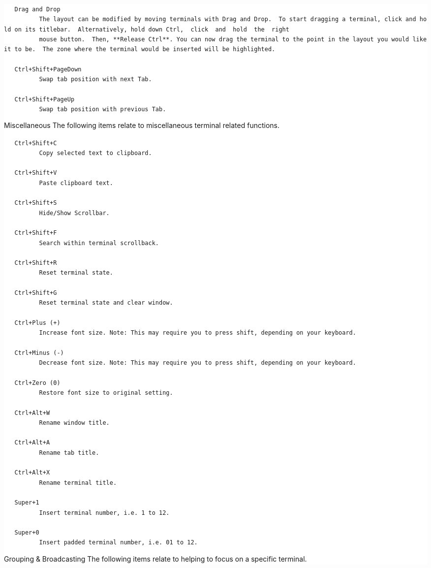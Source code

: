        Drag and Drop
              The layout can be modified by moving terminals with Drag and Drop.  To start dragging a terminal, click and hold on its titlebar.  Alternatively, hold down Ctrl,  click  and  hold  the  right
              mouse button.  Then, **Release Ctrl**. You can now drag the terminal to the point in the layout you would like it to be.  The zone where the terminal would be inserted will be highlighted.

       Ctrl+Shift+PageDown
              Swap tab position with next Tab.

       Ctrl+Shift+PageUp
              Swap tab position with previous Tab.

   Miscellaneous
       The following items relate to miscellaneous terminal related functions.

       Ctrl+Shift+C
              Copy selected text to clipboard.

       Ctrl+Shift+V
              Paste clipboard text.

       Ctrl+Shift+S
              Hide/Show Scrollbar.

       Ctrl+Shift+F
              Search within terminal scrollback.

       Ctrl+Shift+R
              Reset terminal state.

       Ctrl+Shift+G
              Reset terminal state and clear window.

       Ctrl+Plus (+)
              Increase font size. Note: This may require you to press shift, depending on your keyboard.

       Ctrl+Minus (-)
              Decrease font size. Note: This may require you to press shift, depending on your keyboard.

       Ctrl+Zero (0)
              Restore font size to original setting.

       Ctrl+Alt+W
              Rename window title.

       Ctrl+Alt+A
              Rename tab title.

       Ctrl+Alt+X
              Rename terminal title.

       Super+1
              Insert terminal number, i.e. 1 to 12.

       Super+0
              Insert padded terminal number, i.e. 01 to 12.

   Grouping & Broadcasting
       The following items relate to helping to focus on a specific terminal.
